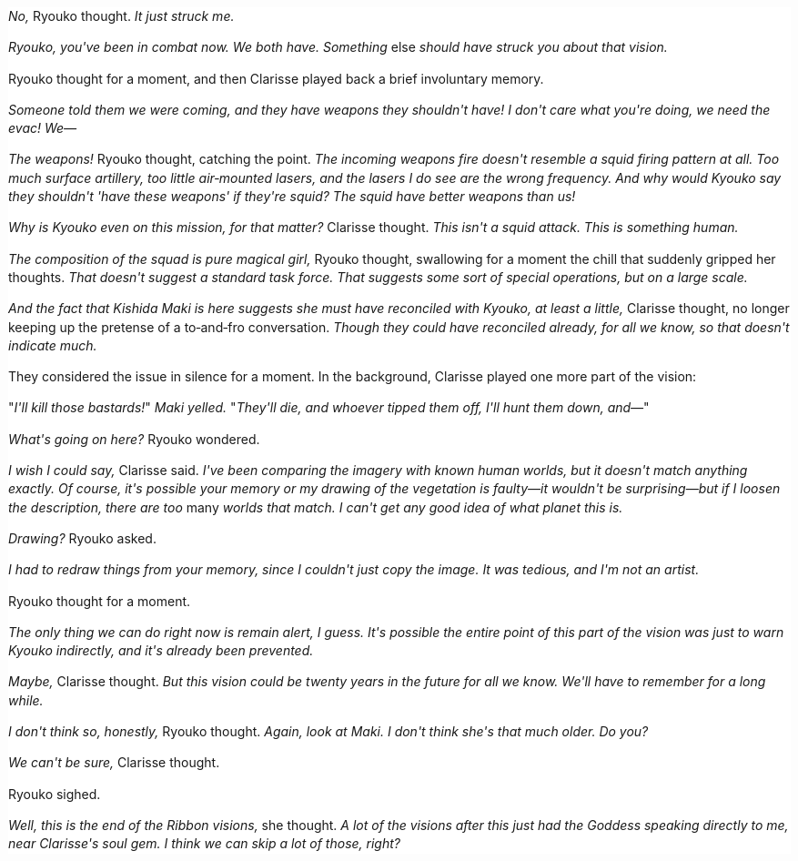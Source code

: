 *No,* Ryouko thought. *It just struck me.*

*Ryouko, you've been in combat now. We both have. Something* else *should have struck you about that vision.*

Ryouko thought for a moment, and then Clarisse played back a brief involuntary memory.

*Someone told them we were coming, and they have weapons they shouldn't have! I don't care what you're doing, we need the evac! We—*

*The weapons!* Ryouko thought, catching the point. *The incoming weapons fire doesn't resemble a squid firing pattern at all. Too much surface artillery, too little air‐mounted lasers, and the lasers I do see are the wrong frequency. And why would Kyouko say they shouldn't 'have these weapons' if they're squid? The squid have better weapons than us!*

*Why is Kyouko even on this mission, for that matter?* Clarisse thought. *This isn't a squid attack. This is something human.*

*The composition of the squad is pure magical girl,* Ryouko thought, swallowing for a moment the chill that suddenly gripped her thoughts. *That doesn't suggest a standard task force. That suggests some sort of special operations, but on a large scale.*

*And the fact that Kishida Maki is here suggests she must have reconciled with Kyouko, at least a little,* Clarisse thought, no longer keeping up the pretense of a to‐and‐fro conversation. *Though they could have reconciled already, for all we know, so that doesn't indicate much.*

They considered the issue in silence for a moment. In the background, Clarisse played one more part of the vision:

"*I'll kill those bastards!*" *Maki yelled.* "*They'll die, and whoever tipped them off, I'll hunt them down, and—*"

*What's going on here?* Ryouko wondered.

*I wish I could say,* Clarisse said. *I've been comparing the imagery with known human worlds, but it doesn't match anything exactly. Of course, it's possible your memory or my drawing of the vegetation is faulty—it wouldn't be surprising—but if I loosen the description, there are too* many *worlds that match. I can't get any good idea of what planet this is.*

*Drawing?* Ryouko asked.

*I had to redraw things from your memory, since I couldn't just copy the image. It was tedious, and I'm not an artist.*

Ryouko thought for a moment.

*The only thing we can do right now is remain alert, I guess. It's possible the entire point of this part of the vision was just to warn Kyouko indirectly, and it's already been prevented.*

*Maybe,* Clarisse thought. *But this vision could be twenty years in the future for all we know. We'll have to remember for a long while.*

*I don't think so, honestly,* Ryouko thought. *Again, look at Maki. I don't think she's that much older. Do you?*

*We can't be sure,* Clarisse thought.

Ryouko sighed.

*Well, this is the end of the Ribbon visions,* she thought. *A lot of the visions after this just had the Goddess speaking directly to me, near Clarisse's soul gem. I think we can skip a lot of those, right?*
